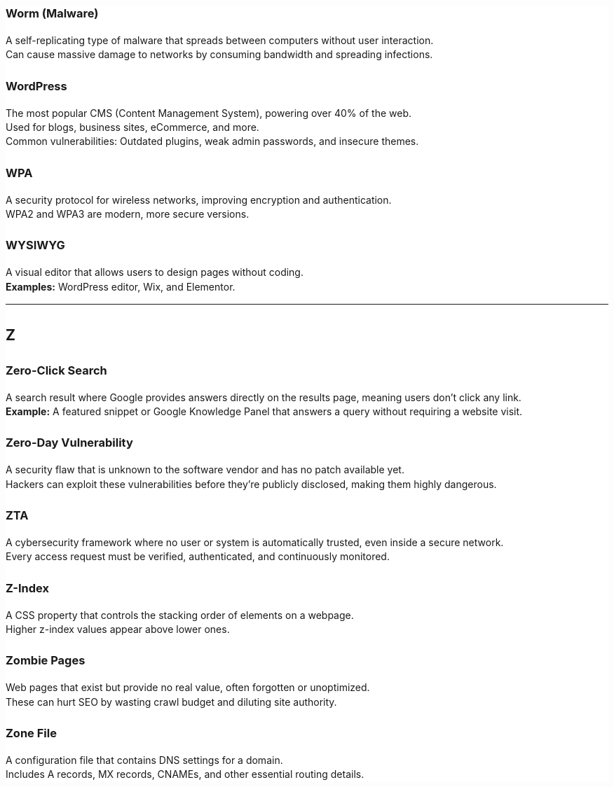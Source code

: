### Worm (Malware)
A self-replicating type of malware that spreads between computers without user interaction.  
 Can cause massive damage to networks by consuming bandwidth and spreading infections.

### WordPress
The most popular CMS (Content Management System), powering over 40% of the web.  
 Used for blogs, business sites, eCommerce, and more.  
 Common vulnerabilities: Outdated plugins, weak admin passwords, and insecure themes.

### WPA
A security protocol for wireless networks, improving encryption and authentication.  
 WPA2 and WPA3 are modern, more secure versions.

### WYSIWYG
A visual editor that allows users to design pages without coding.  
 **Examples:** WordPress editor, Wix, and Elementor.

---

## Z

### Zero-Click Search
A search result where Google provides answers directly on the results page, meaning users don’t click any link.  
 **Example:** A featured snippet or Google Knowledge Panel that answers a query without requiring a website visit.  

### Zero-Day Vulnerability
A security flaw that is unknown to the software vendor and has no patch available yet.  
 Hackers can exploit these vulnerabilities before they’re publicly disclosed, making them highly dangerous.

### ZTA
A cybersecurity framework where no user or system is automatically trusted, even inside a secure network.  
 Every access request must be verified, authenticated, and continuously monitored.

### Z-Index
A CSS property that controls the stacking order of elements on a webpage.  
 Higher z-index values appear above lower ones.

### Zombie Pages
Web pages that exist but provide no real value, often forgotten or unoptimized.  
 These can hurt SEO by wasting crawl budget and diluting site authority.

### Zone File
A configuration file that contains DNS settings for a domain.  
 Includes A records, MX records, CNAMEs, and other essential routing details.
